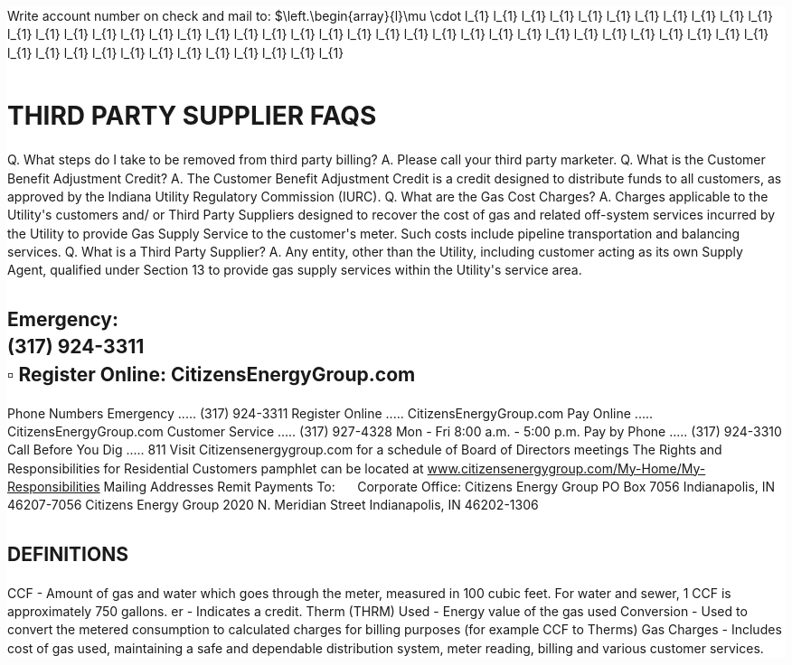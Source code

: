 Write account number on check and mail to:
$\left.\begin{array}{l}\mu \cdot l_{1} l_{1} l_{1} l_{1} l_{1} l_{1} l_{1} l_{1} l_{1} l_{1} l_{1} l_{1} l_{1} l_{1} l_{1} l_{1} l_{1} l_{1} l_{1} l_{1} l_{1} l_{1} l_{1} l_{1} l_{1} l_{1} l_{1} l_{1} l_{1} l_{1} l_{1} l_{1} l_{1} l_{1} l_{1} l_{1} l_{1} l_{1} l_{1} l_{1} l_{1} l_{1} l_{1} l_{1} l_{1} l_{1} l_{1} l_{1} l_{1} l_{1}

# THIRD PARTY SUPPLIER FAQS 

Q. What steps do I take to be removed from third party billing?
A. Please call your third party marketer.
Q. What is the Customer Benefit Adjustment Credit?
A. The Customer Benefit Adjustment Credit is a credit designed to distribute funds to all customers, as approved by the Indiana Utility Regulatory Commission (IURC).
Q. What are the Gas Cost Charges?
A. Charges applicable to the Utility's customers and/ or Third Party Suppliers designed to recover the cost of gas and related off-system services incurred by the Utility to provide Gas Supply Service to the customer's meter. Such costs include pipeline transportation and balancing services.
Q. What is a Third Party Supplier?
A. Any entity, other than the Utility, including customer acting as its own Supply Agent, qualified under Section 13 to provide gas supply services within the Utility's service area.

## Emergency: <br> (317) 924-3311 <br> $\square$ Register Online: CitizensEnergyGroup.com

Phone Numbers
Emergency ..... (317) 924-3311
Register Online ..... CitizensEnergyGroup.com
Pay Online ..... CitizensEnergyGroup.com
Customer Service ..... (317) 927-4328
Mon - Fri 8:00 a.m. - 5:00 p.m.
Pay by Phone ..... (317) 924-3310
Call Before You Dig ..... 811
Visit Citizensenergygroup.com for a schedule of Board of Directors meetings
The Rights and Responsibilities for Residential Customers pamphlet can be located at www.citizensenergygroup.com/My-Home/My-Responsibilities
Mailing Addresses
Remit Payments To: $\quad$ Corporate Office: Citizens Energy Group
PO Box 7056
Indianapolis, IN 46207-7056
Citizens Energy Group
2020 N. Meridian Street
Indianapolis, IN 46202-1306

## DEFINITIONS

CCF - Amount of gas and water which goes through the meter, measured in 100 cubic feet. For water and sewer, 1 CCF is approximately 750 gallons.
er - Indicates a credit.
Therm (THRM) Used - Energy value of the gas used
Conversion - Used to convert the metered consumption to calculated charges for billing purposes (for example CCF to Therms)
Gas Charges - Includes cost of gas used, maintaining a safe and dependable distribution system, meter reading, billing and various customer services.
